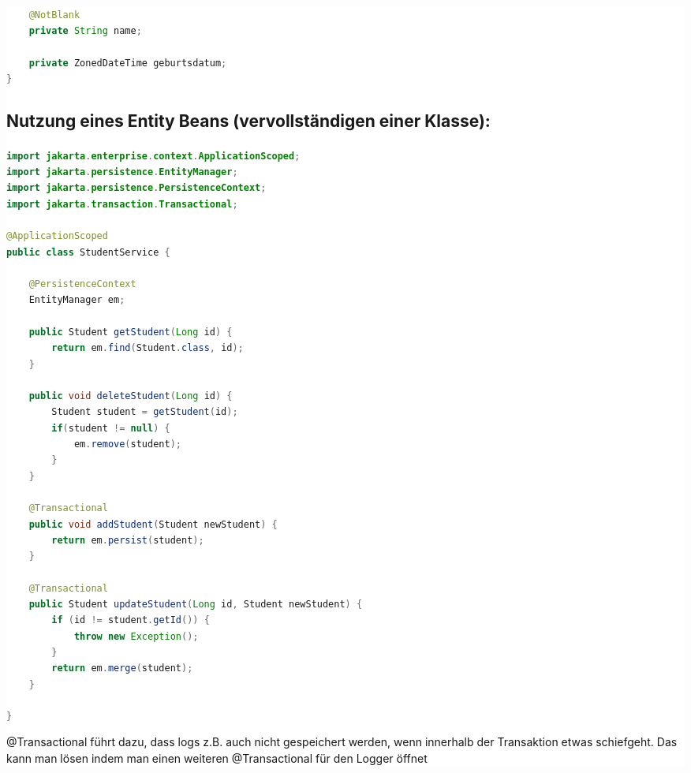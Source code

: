 ```java
    @NotBlank
    private String name;

    private ZonedDateTime geburtsdatum;
}
```

## Nutzung eines Entity Beans (vervollständigen einer Klasse):

```java
import jakarta.enterprise.context.ApplicationScoped;
import jakarta.persistence.EntityManager;
import jakarta.persistence.PersistenceContext;
import jakarta.transaction.Transactional;

@ApplicationScoped
public class StudentService {

    @PersistenceContext
    EntityManager em;
    
    public Student getStudent(Long id) {
        return em.find(Student.class, id);
    }
    
    public void deleteStudent(Long id) {
        Student student = getStudent(id);
        if(student != null) {
            em.remove(student);
        }
    }
    
    @Transactional
    public void addStudent(Student newStudent) {
        return em.persist(student);
    }

    @Transactional
    public Student updateStudent(Long id, Student newStudent) {
        if (id != student.getId()) {
            throw new Exception();
        }
        return em.merge(student);
    }
    
}
```

@Transactional führt dazu, dass logs z.B. auch nicht gespeichert werden,
wenn innerhalb der Transaktion etwas schiefgeht. Das kann man lösen indem
man einen weiteren @Transactional für den Logger öffnet
